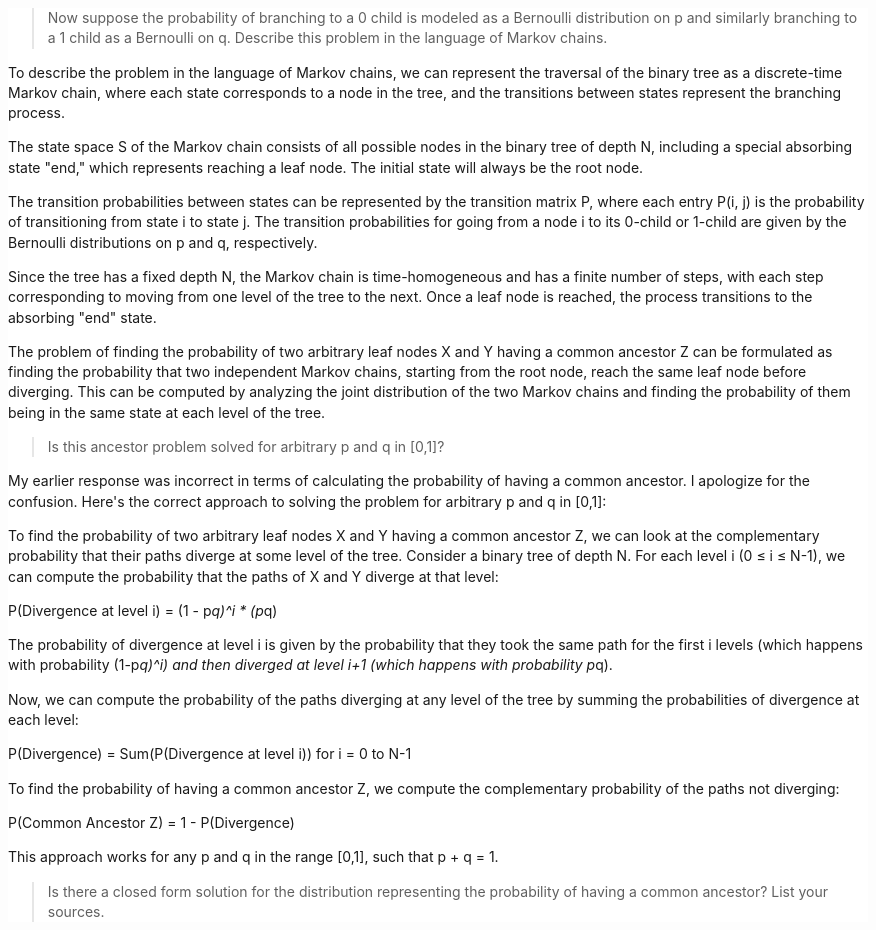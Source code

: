 > Now suppose the probability of branching to a 0 child is modeled as a Bernoulli distribution on p and similarly branching to a 1 child as a Bernoulli on q. Describe this problem in the language of Markov chains.

To describe the problem in the language of Markov chains, we can represent the traversal of the binary tree as a discrete-time Markov chain, where each state corresponds to a node in the tree, and the transitions between states represent the branching process.

The state space S of the Markov chain consists of all possible nodes in the binary tree of depth N, including a special absorbing state "end," which represents reaching a leaf node. The initial state will always be the root node.

The transition probabilities between states can be represented by the transition matrix P, where each entry P(i, j) is the probability of transitioning from state i to state j. The transition probabilities for going from a node i to its 0-child or 1-child are given by the Bernoulli distributions on p and q, respectively.

Since the tree has a fixed depth N, the Markov chain is time-homogeneous and has a finite number of steps, with each step corresponding to moving from one level of the tree to the next. Once a leaf node is reached, the process transitions to the absorbing "end" state.

The problem of finding the probability of two arbitrary leaf nodes X and Y having a common ancestor Z can be formulated as finding the probability that two independent Markov chains, starting from the root node, reach the same leaf node before diverging. This can be computed by analyzing the joint distribution of the two Markov chains and finding the probability of them being in the same state at each level of the tree.

> Is this ancestor problem solved for arbitrary p and q in [0,1]?

My earlier response was incorrect in terms of calculating the probability of having a common ancestor. I apologize for the confusion. Here's the correct approach to solving the problem for arbitrary p and q in [0,1]:

To find the probability of two arbitrary leaf nodes X and Y having a common ancestor Z, we can look at the complementary probability that their paths diverge at some level of the tree. Consider a binary tree of depth N. For each level i (0 ≤ i ≤ N-1), we can compute the probability that the paths of X and Y diverge at that level:

P(Divergence at level i) = (1 - p*q)^i * (p*q)

The probability of divergence at level i is given by the probability that they took the same path for the first i levels (which happens with probability (1-p*q)^i) and then diverged at level i+1 (which happens with probability p*q).

Now, we can compute the probability of the paths diverging at any level of the tree by summing the probabilities of divergence at each level:

P(Divergence) = Sum(P(Divergence at level i)) for i = 0 to N-1

To find the probability of having a common ancestor Z, we compute the complementary probability of the paths not diverging:

P(Common Ancestor Z) = 1 - P(Divergence)

This approach works for any p and q in the range [0,1], such that p + q = 1.

> Is there a closed form solution for the distribution representing the probability of having a common ancestor? List your sources.
